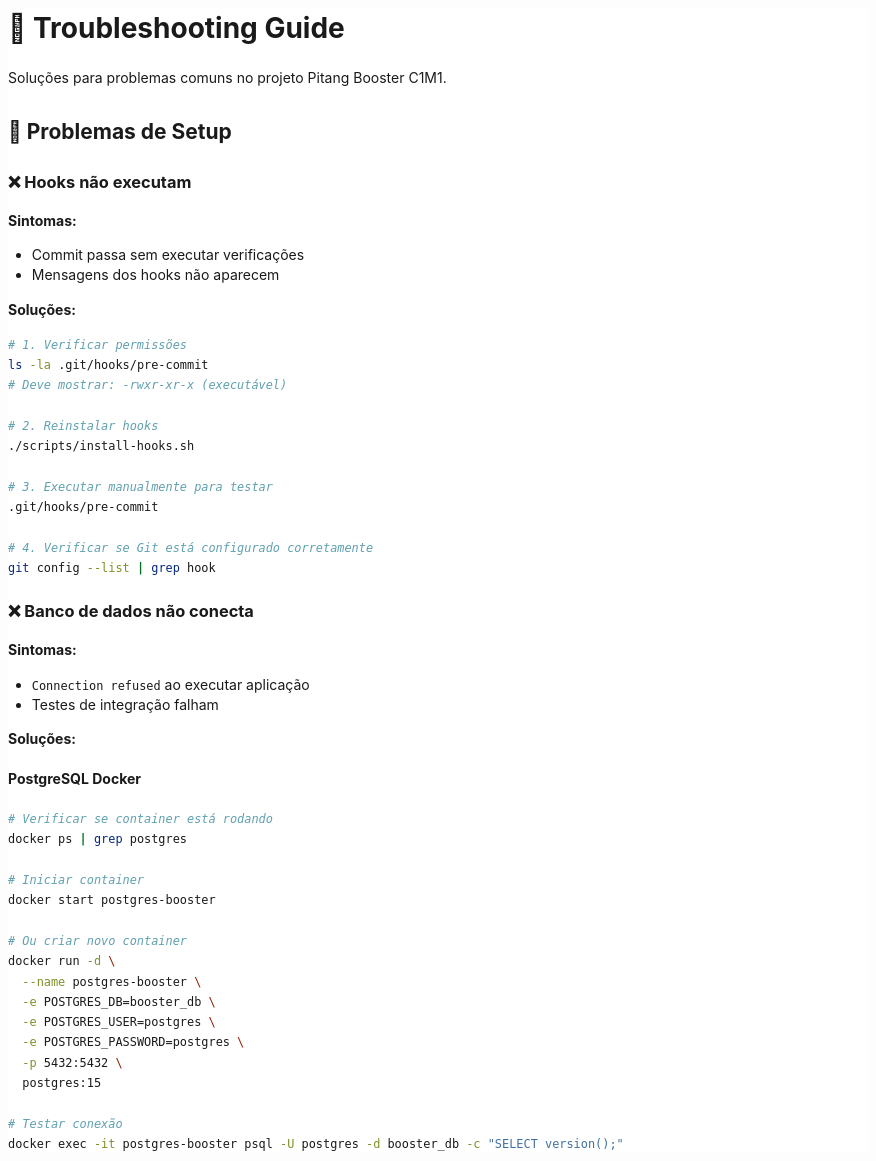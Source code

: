 # 🚨 Troubleshooting Guide

Soluções para problemas comuns no projeto Pitang Booster C1M1.

## 🔧 **Problemas de Setup**

### ❌ **Hooks não executam**

**Sintomas:**
- Commit passa sem executar verificações
- Mensagens dos hooks não aparecem

**Soluções:**
```bash
# 1. Verificar permissões
ls -la .git/hooks/pre-commit
# Deve mostrar: -rwxr-xr-x (executável)

# 2. Reinstalar hooks
./scripts/install-hooks.sh

# 3. Executar manualmente para testar
.git/hooks/pre-commit

# 4. Verificar se Git está configurado corretamente
git config --list | grep hook
```

### ❌ **Banco de dados não conecta**

**Sintomas:**
- `Connection refused` ao executar aplicação
- Testes de integração falham

**Soluções:**

#### **PostgreSQL Docker**
```bash
# Verificar se container está rodando
docker ps | grep postgres

# Iniciar container
docker start postgres-booster

# Ou criar novo container
docker run -d \
  --name postgres-booster \
  -e POSTGRES_DB=booster_db \
  -e POSTGRES_USER=postgres \
  -e POSTGRES_PASSWORD=postgres \
  -p 5432:5432 \
  postgres:15

# Testar conexão
docker exec -it postgres-booster psql -U postgres -d booster_db -c "SELECT version();"
```
